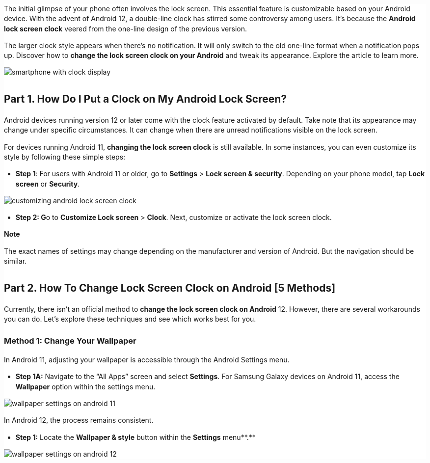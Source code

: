 The initial glimpse of your phone often involves the lock screen. This essential feature is customizable based on your Android device. With the advent of Android 12, a double-line clock has stirred some controversy among users. It’s because the **Android lock screen clock** veered from the one-line design of the previous version.

The larger clock style appears when there’s no notification. It will only switch to the old one-line format when a notification pops up. Discover how to **change the lock screen clock on your Android** and tweak its appearance. Explore the article to learn more.

![smartphone with clock display](https://images.wondershare.com/drfone/article/2024/01/change-lock-screen-clock-01.jpg)

## Part 1. How Do I Put a Clock on My Android Lock Screen?

Android devices running version 12 or later come with the clock feature activated by default. Take note that its appearance may change under specific circumstances. It can change when there are unread notifications visible on the lock screen.

For devices running Android 11, **changing the lock screen clock** is still available. In some instances, you can even customize its style by following these simple steps:

- **Step 1**: For users with Android 11 or older, go to **Settings** > **Lock screen & security**. Depending on your phone model, tap **Lock screen** or **Security**.

![customizing android lock screen clock](https://images.wondershare.com/drfone/article/2024/01/change-lock-screen-clock-02.jpg)

- **Step 2: G**o to **Customize Lock screen** > **Clock**. Next, customize or activate the lock screen clock.

**Note**

The exact names of settings may change depending on the manufacturer and version of Android. But the navigation should be similar.

## Part 2. How To Change Lock Screen Clock on Android \[5 Methods\]

Currently, there isn’t an official method to **change the lock screen clock on Android** 12. However, there are several workarounds you can do. Let’s explore these techniques and see which works best for you.

### Method 1: Change Your Wallpaper

In Android 11, adjusting your wallpaper is accessible through the Android Settings menu.

- **Step 1A:** Navigate to the “All Apps” screen and select **Settings**. For Samsung Galaxy devices on Android 11, access the **Wallpaper** option within the settings menu.

![wallpaper settings on android 11](https://images.wondershare.com/drfone/article/2024/01/change-lock-screen-clock-03.jpg)

In Android 12, the process remains consistent.

- **Step 1:** Locate the **Wallpaper & style** button within the **Settings** menu**.**

![wallpaper settings on android 12](https://images.wondershare.com/drfone/article/2024/01/change-lock-screen-clock-04.jpg)
